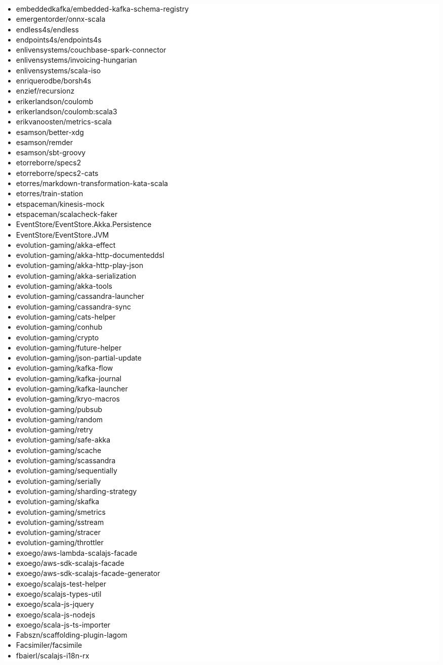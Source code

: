 - embeddedkafka/embedded-kafka-schema-registry
- emergentorder/onnx-scala
- endless4s/endless
- endpoints4s/endpoints4s
- enlivensystems/couchbase-spark-connector
- enlivensystems/invoicing-hungarian
- enlivensystems/scala-iso
- enriquerodbe/borsh4s
- enzief/recursionz
- erikerlandson/coulomb
- erikerlandson/coulomb:scala3
- erikvanoosten/metrics-scala
- esamson/better-xdg
- esamson/remder
- esamson/sbt-groovy
- etorreborre/specs2
- etorreborre/specs2-cats
- etorres/markdown-transformation-kata-scala
- etorres/train-station
- etspaceman/kinesis-mock
- etspaceman/scalacheck-faker
- EventStore/EventStore.Akka.Persistence
- EventStore/EventStore.JVM
- evolution-gaming/akka-effect
- evolution-gaming/akka-http-documenteddsl
- evolution-gaming/akka-http-play-json
- evolution-gaming/akka-serialization
- evolution-gaming/akka-tools
- evolution-gaming/cassandra-launcher
- evolution-gaming/cassandra-sync
- evolution-gaming/cats-helper
- evolution-gaming/conhub
- evolution-gaming/crypto
- evolution-gaming/future-helper
- evolution-gaming/json-partial-update
- evolution-gaming/kafka-flow
- evolution-gaming/kafka-journal
- evolution-gaming/kafka-launcher
- evolution-gaming/kryo-macros
- evolution-gaming/pubsub
- evolution-gaming/random
- evolution-gaming/retry
- evolution-gaming/safe-akka
- evolution-gaming/scache
- evolution-gaming/scassandra
- evolution-gaming/sequentially
- evolution-gaming/serially
- evolution-gaming/sharding-strategy
- evolution-gaming/skafka
- evolution-gaming/smetrics
- evolution-gaming/sstream
- evolution-gaming/stracer
- evolution-gaming/throttler
- exoego/aws-lambda-scalajs-facade
- exoego/aws-sdk-scalajs-facade
- exoego/aws-sdk-scalajs-facade-generator
- exoego/scalajs-test-helper
- exoego/scalajs-types-util
- exoego/scala-js-jquery
- exoego/scala-js-nodejs
- exoego/scala-js-ts-importer
- Fabszn/scaffolding-plugin-lagom
- Facsimiler/facsimile
- fbaierl/scalajs-i18n-rx